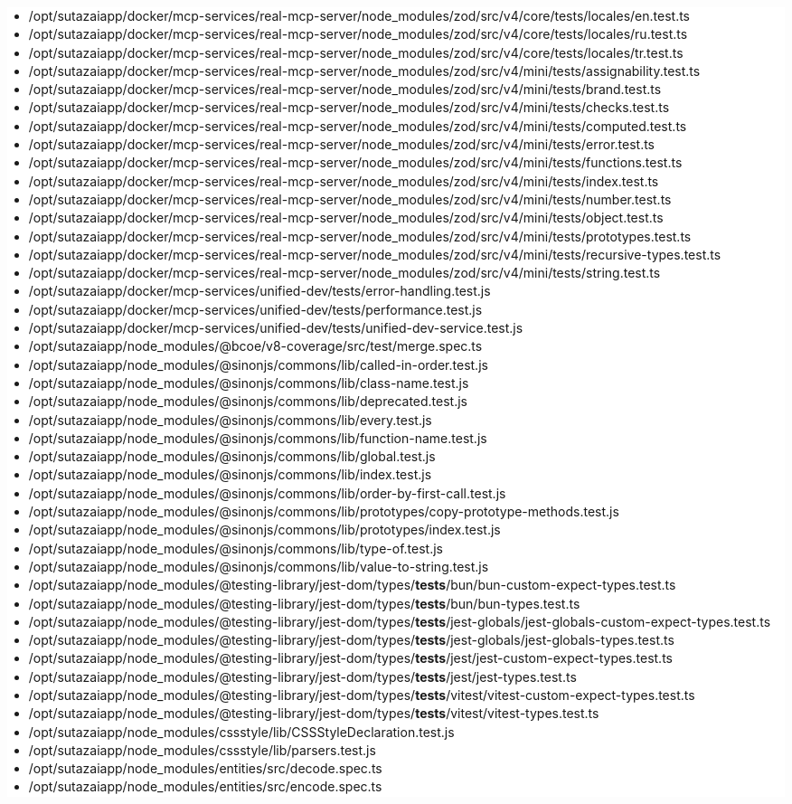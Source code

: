   - /opt/sutazaiapp/docker/mcp-services/real-mcp-server/node_modules/zod/src/v4/core/tests/locales/en.test.ts
  - /opt/sutazaiapp/docker/mcp-services/real-mcp-server/node_modules/zod/src/v4/core/tests/locales/ru.test.ts
  - /opt/sutazaiapp/docker/mcp-services/real-mcp-server/node_modules/zod/src/v4/core/tests/locales/tr.test.ts
  - /opt/sutazaiapp/docker/mcp-services/real-mcp-server/node_modules/zod/src/v4/mini/tests/assignability.test.ts
  - /opt/sutazaiapp/docker/mcp-services/real-mcp-server/node_modules/zod/src/v4/mini/tests/brand.test.ts
  - /opt/sutazaiapp/docker/mcp-services/real-mcp-server/node_modules/zod/src/v4/mini/tests/checks.test.ts
  - /opt/sutazaiapp/docker/mcp-services/real-mcp-server/node_modules/zod/src/v4/mini/tests/computed.test.ts
  - /opt/sutazaiapp/docker/mcp-services/real-mcp-server/node_modules/zod/src/v4/mini/tests/error.test.ts
  - /opt/sutazaiapp/docker/mcp-services/real-mcp-server/node_modules/zod/src/v4/mini/tests/functions.test.ts
  - /opt/sutazaiapp/docker/mcp-services/real-mcp-server/node_modules/zod/src/v4/mini/tests/index.test.ts
  - /opt/sutazaiapp/docker/mcp-services/real-mcp-server/node_modules/zod/src/v4/mini/tests/number.test.ts
  - /opt/sutazaiapp/docker/mcp-services/real-mcp-server/node_modules/zod/src/v4/mini/tests/object.test.ts
  - /opt/sutazaiapp/docker/mcp-services/real-mcp-server/node_modules/zod/src/v4/mini/tests/prototypes.test.ts
  - /opt/sutazaiapp/docker/mcp-services/real-mcp-server/node_modules/zod/src/v4/mini/tests/recursive-types.test.ts
  - /opt/sutazaiapp/docker/mcp-services/real-mcp-server/node_modules/zod/src/v4/mini/tests/string.test.ts
  - /opt/sutazaiapp/docker/mcp-services/unified-dev/tests/error-handling.test.js
  - /opt/sutazaiapp/docker/mcp-services/unified-dev/tests/performance.test.js
  - /opt/sutazaiapp/docker/mcp-services/unified-dev/tests/unified-dev-service.test.js
  - /opt/sutazaiapp/node_modules/@bcoe/v8-coverage/src/test/merge.spec.ts
  - /opt/sutazaiapp/node_modules/@sinonjs/commons/lib/called-in-order.test.js
  - /opt/sutazaiapp/node_modules/@sinonjs/commons/lib/class-name.test.js
  - /opt/sutazaiapp/node_modules/@sinonjs/commons/lib/deprecated.test.js
  - /opt/sutazaiapp/node_modules/@sinonjs/commons/lib/every.test.js
  - /opt/sutazaiapp/node_modules/@sinonjs/commons/lib/function-name.test.js
  - /opt/sutazaiapp/node_modules/@sinonjs/commons/lib/global.test.js
  - /opt/sutazaiapp/node_modules/@sinonjs/commons/lib/index.test.js
  - /opt/sutazaiapp/node_modules/@sinonjs/commons/lib/order-by-first-call.test.js
  - /opt/sutazaiapp/node_modules/@sinonjs/commons/lib/prototypes/copy-prototype-methods.test.js
  - /opt/sutazaiapp/node_modules/@sinonjs/commons/lib/prototypes/index.test.js
  - /opt/sutazaiapp/node_modules/@sinonjs/commons/lib/type-of.test.js
  - /opt/sutazaiapp/node_modules/@sinonjs/commons/lib/value-to-string.test.js
  - /opt/sutazaiapp/node_modules/@testing-library/jest-dom/types/__tests__/bun/bun-custom-expect-types.test.ts
  - /opt/sutazaiapp/node_modules/@testing-library/jest-dom/types/__tests__/bun/bun-types.test.ts
  - /opt/sutazaiapp/node_modules/@testing-library/jest-dom/types/__tests__/jest-globals/jest-globals-custom-expect-types.test.ts
  - /opt/sutazaiapp/node_modules/@testing-library/jest-dom/types/__tests__/jest-globals/jest-globals-types.test.ts
  - /opt/sutazaiapp/node_modules/@testing-library/jest-dom/types/__tests__/jest/jest-custom-expect-types.test.ts
  - /opt/sutazaiapp/node_modules/@testing-library/jest-dom/types/__tests__/jest/jest-types.test.ts
  - /opt/sutazaiapp/node_modules/@testing-library/jest-dom/types/__tests__/vitest/vitest-custom-expect-types.test.ts
  - /opt/sutazaiapp/node_modules/@testing-library/jest-dom/types/__tests__/vitest/vitest-types.test.ts
  - /opt/sutazaiapp/node_modules/cssstyle/lib/CSSStyleDeclaration.test.js
  - /opt/sutazaiapp/node_modules/cssstyle/lib/parsers.test.js
  - /opt/sutazaiapp/node_modules/entities/src/decode.spec.ts
  - /opt/sutazaiapp/node_modules/entities/src/encode.spec.ts